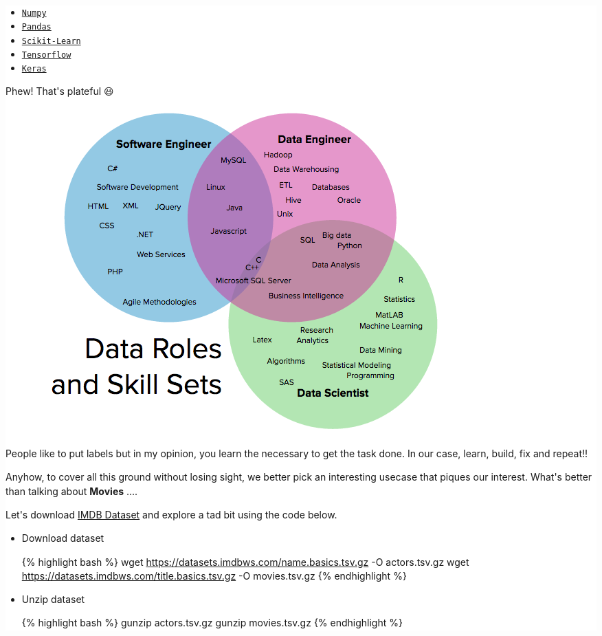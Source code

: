   - <a href="https://numpy.org/" target="_blank">```Numpy```</a>
  - <a href="https://pandas.pydata.org/" target="_blank">```Pandas```</a>
  - <a href="https://scikit-learn.org/stable/" target="_blank">```Scikit-Learn```</a>
  - <a href="https://www.tensorflow.org/" target="_blank">```Tensorflow```</a>
  - <a href="https://keras.io/" target="_blank">```Keras```</a>

Phew! That's plateful :smiley: 

![data-roles-venn](/assets/images/data-roles-venn.png)

People like to put labels but in my opinion, you learn the necessary to get the task done. In our case, learn, build, fix and repeat!!

Anyhow, to cover all this ground without losing sight, we better pick an interesting usecase that piques our interest. What's better than talking about <b>Movies</b> ....

Let's download <a href="https://datasets.imdbws.com/" target="_blank">IMDB Dataset</a> and explore a tad bit using the code below.

- Download dataset

  {% highlight bash %}
  wget https://datasets.imdbws.com/name.basics.tsv.gz -O actors.tsv.gz
  wget https://datasets.imdbws.com/title.basics.tsv.gz -O movies.tsv.gz
  {% endhighlight %}

- Unzip dataset

  {% highlight bash %}
  gunzip actors.tsv.gz
  gunzip movies.tsv.gz
  {% endhighlight %}
